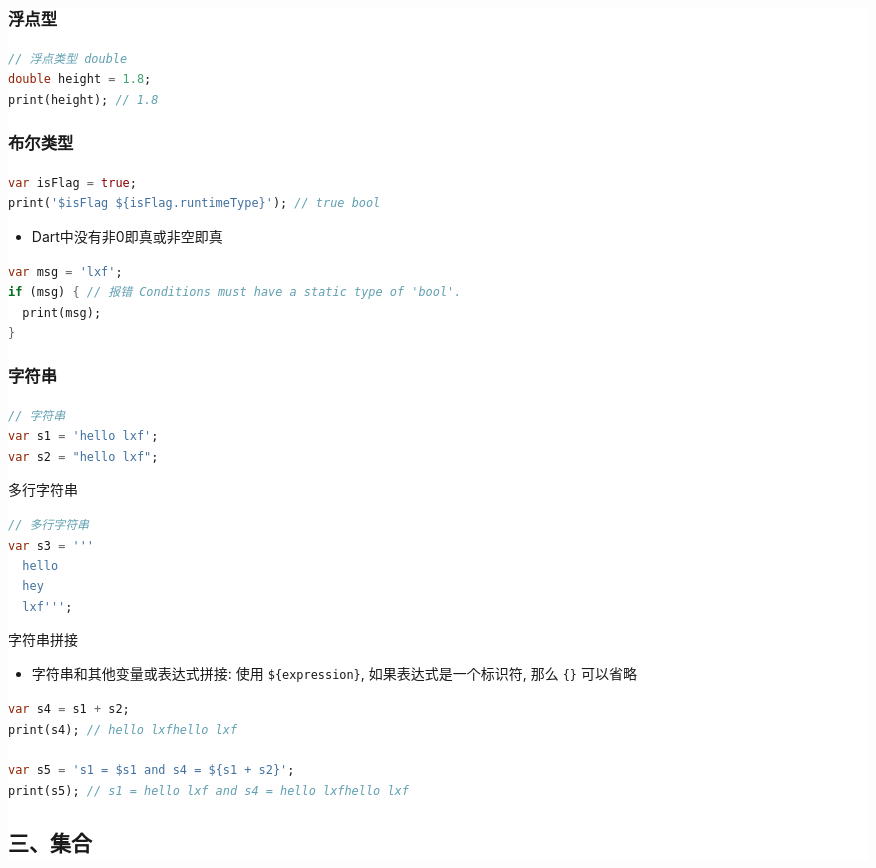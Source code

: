 ### 浮点型

```dart
// 浮点类型 double
double height = 1.8;
print(height); // 1.8
```

### 布尔类型

```dart
var isFlag = true;
print('$isFlag ${isFlag.runtimeType}'); // true bool
```

- Dart中没有非0即真或非空即真

```dart
var msg = 'lxf';
if (msg) { // 报错 Conditions must have a static type of 'bool'.
  print(msg);
}
```

### 字符串

```dart
// 字符串
var s1 = 'hello lxf';
var s2 = "hello lxf";
```

多行字符串

```dart
// 多行字符串
var s3 = '''
  hello
  hey
  lxf''';
```

字符串拼接

- 字符串和其他变量或表达式拼接: 使用 `${expression}`, 如果表达式是一个标识符, 那么 `{}` 可以省略

```dart
var s4 = s1 + s2;
print(s4); // hello lxfhello lxf

var s5 = 's1 = $s1 and s4 = ${s1 + s2}';
print(s5); // s1 = hello lxf and s4 = hello lxfhello lxf
```



## 三、集合
